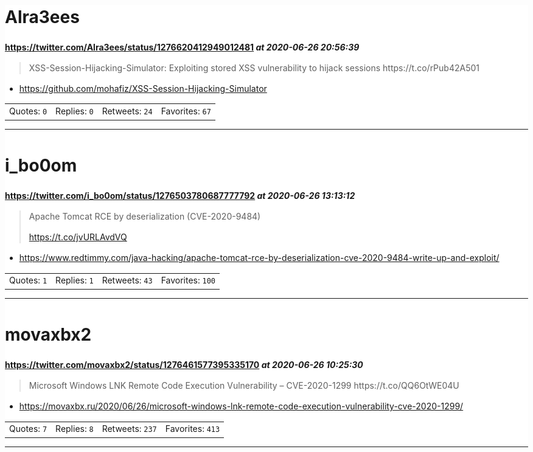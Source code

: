 
# Alra3ees
**https://twitter.com/Alra3ees/status/1276620412949012481 _at 2020-06-26 20:56:39_**
<blockquote>
XSS-Session-Hijacking-Simulator: Exploiting stored XSS vulnerability to hijack sessions https://t.co/rPub42A501
</blockquote>

* https://github.com/mohafiz/XSS-Session-Hijacking-Simulator

<table><tr>
<td>Quotes: <code>0</code></td>
<td>Replies: <code>0</code></td>
<td>Retweets: <code>24</code></td>
<td>Favorites: <code>67</code></td>
</tr></table>

---

# i_bo0om
**https://twitter.com/i_bo0om/status/1276503780687777792 _at 2020-06-26 13:13:12_**
<blockquote>
Apache Tomcat RCE by deserialization (CVE-2020-9484) 

https://t.co/jvURLAvdVQ
</blockquote>

* https://www.redtimmy.com/java-hacking/apache-tomcat-rce-by-deserialization-cve-2020-9484-write-up-and-exploit/

<table><tr>
<td>Quotes: <code>1</code></td>
<td>Replies: <code>1</code></td>
<td>Retweets: <code>43</code></td>
<td>Favorites: <code>100</code></td>
</tr></table>

---

# movaxbx2
**https://twitter.com/movaxbx2/status/1276461577395335170 _at 2020-06-26 10:25:30_**
<blockquote>
Microsoft Windows LNK Remote Code Execution Vulnerability – CVE-2020-1299 https://t.co/QQ6OtWE04U
</blockquote>

* https://movaxbx.ru/2020/06/26/microsoft-windows-lnk-remote-code-execution-vulnerability-cve-2020-1299/

<table><tr>
<td>Quotes: <code>7</code></td>
<td>Replies: <code>8</code></td>
<td>Retweets: <code>237</code></td>
<td>Favorites: <code>413</code></td>
</tr></table>

---